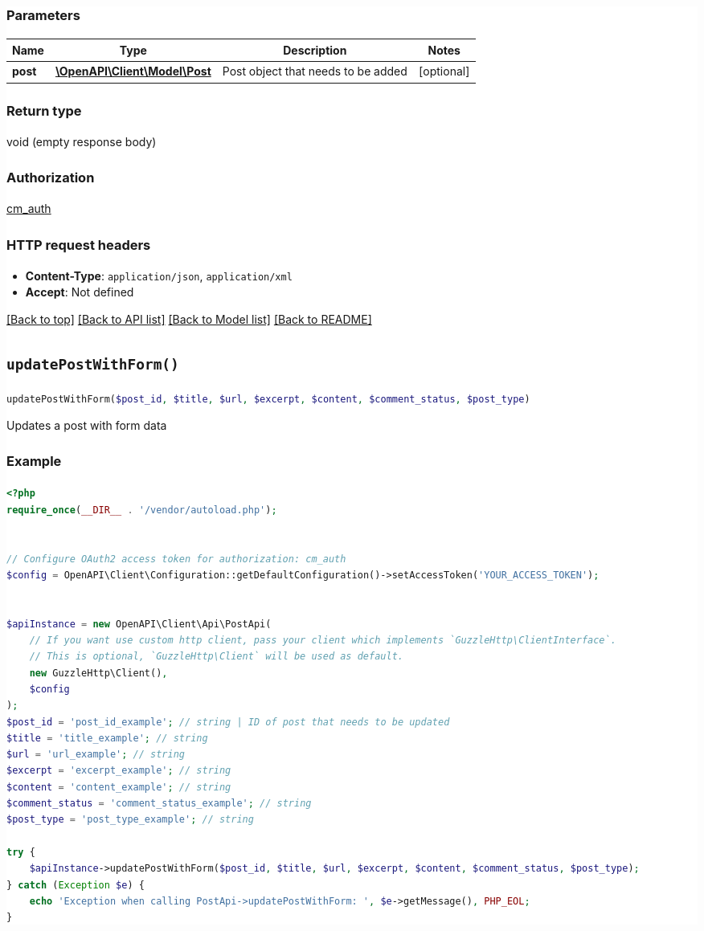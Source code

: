 ### Parameters

Name | Type | Description  | Notes
------------- | ------------- | ------------- | -------------
 **post** | [**\OpenAPI\Client\Model\Post**](../Model/Post.md)| Post object that needs to be added | [optional]

### Return type

void (empty response body)

### Authorization

[cm_auth](../../README.md#cm_auth)

### HTTP request headers

- **Content-Type**: `application/json`, `application/xml`
- **Accept**: Not defined

[[Back to top]](#) [[Back to API list]](../../README.md#endpoints)
[[Back to Model list]](../../README.md#models)
[[Back to README]](../../README.md)

## `updatePostWithForm()`

```php
updatePostWithForm($post_id, $title, $url, $excerpt, $content, $comment_status, $post_type)
```

Updates a post with form data

### Example

```php
<?php
require_once(__DIR__ . '/vendor/autoload.php');


// Configure OAuth2 access token for authorization: cm_auth
$config = OpenAPI\Client\Configuration::getDefaultConfiguration()->setAccessToken('YOUR_ACCESS_TOKEN');


$apiInstance = new OpenAPI\Client\Api\PostApi(
    // If you want use custom http client, pass your client which implements `GuzzleHttp\ClientInterface`.
    // This is optional, `GuzzleHttp\Client` will be used as default.
    new GuzzleHttp\Client(),
    $config
);
$post_id = 'post_id_example'; // string | ID of post that needs to be updated
$title = 'title_example'; // string
$url = 'url_example'; // string
$excerpt = 'excerpt_example'; // string
$content = 'content_example'; // string
$comment_status = 'comment_status_example'; // string
$post_type = 'post_type_example'; // string

try {
    $apiInstance->updatePostWithForm($post_id, $title, $url, $excerpt, $content, $comment_status, $post_type);
} catch (Exception $e) {
    echo 'Exception when calling PostApi->updatePostWithForm: ', $e->getMessage(), PHP_EOL;
}
```